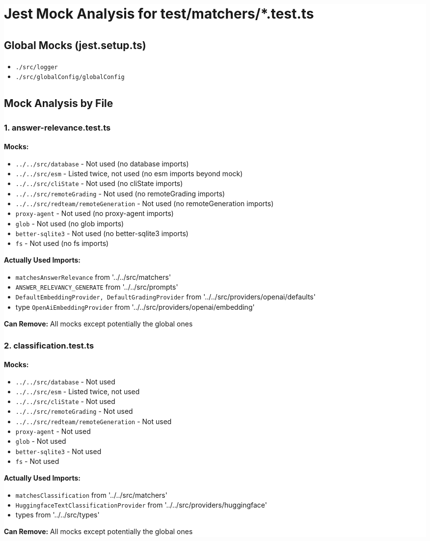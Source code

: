 # Jest Mock Analysis for test/matchers/\*.test.ts

## Global Mocks (jest.setup.ts)

- `./src/logger`
- `./src/globalConfig/globalConfig`

## Mock Analysis by File

### 1. answer-relevance.test.ts

**Mocks:**

- `../../src/database` - Not used (no database imports)
- `../../src/esm` - Listed twice, not used (no esm imports beyond mock)
- `../../src/cliState` - Not used (no cliState imports)
- `../../src/remoteGrading` - Not used (no remoteGrading imports)
- `../../src/redteam/remoteGeneration` - Not used (no remoteGeneration imports)
- `proxy-agent` - Not used (no proxy-agent imports)
- `glob` - Not used (no glob imports)
- `better-sqlite3` - Not used (no better-sqlite3 imports)
- `fs` - Not used (no fs imports)

**Actually Used Imports:**

- `matchesAnswerRelevance` from '../../src/matchers'
- `ANSWER_RELEVANCY_GENERATE` from '../../src/prompts'
- `DefaultEmbeddingProvider, DefaultGradingProvider` from '../../src/providers/openai/defaults'
- type `OpenAiEmbeddingProvider` from '../../src/providers/openai/embedding'

**Can Remove:** All mocks except potentially the global ones

### 2. classification.test.ts

**Mocks:**

- `../../src/database` - Not used
- `../../src/esm` - Listed twice, not used
- `../../src/cliState` - Not used
- `../../src/remoteGrading` - Not used
- `../../src/redteam/remoteGeneration` - Not used
- `proxy-agent` - Not used
- `glob` - Not used
- `better-sqlite3` - Not used
- `fs` - Not used

**Actually Used Imports:**

- `matchesClassification` from '../../src/matchers'
- `HuggingfaceTextClassificationProvider` from '../../src/providers/huggingface'
- types from '../../src/types'

**Can Remove:** All mocks except potentially the global ones
